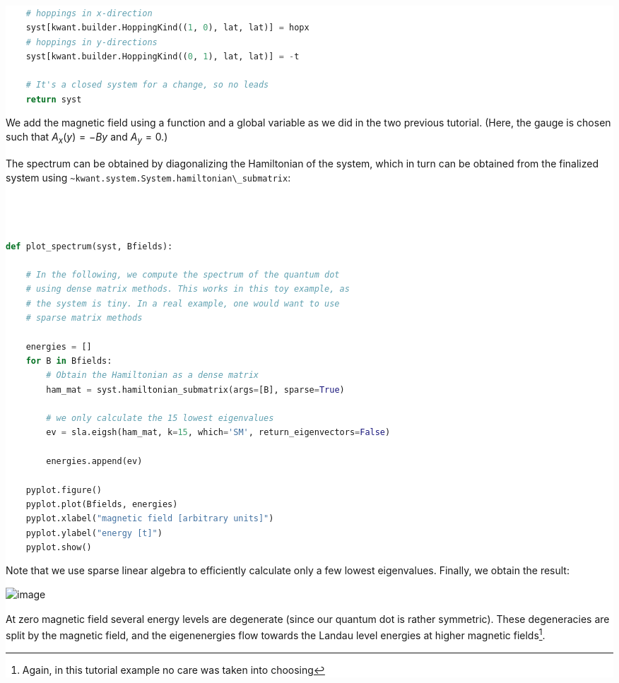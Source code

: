 ```python
    # hoppings in x-direction
    syst[kwant.builder.HoppingKind((1, 0), lat, lat)] = hopx
    # hoppings in y-directions
    syst[kwant.builder.HoppingKind((0, 1), lat, lat)] = -t

    # It's a closed system for a change, so no leads
    return syst

```

We add the magnetic field using a function and a global variable as we
did in the two previous tutorial. (Here, the gauge is chosen such that
$A_x(y) = - B y$ and $A_y=0$.)

The spectrum can be obtained by diagonalizing the Hamiltonian of the
system, which in turn can be obtained from the finalized system using
`~kwant.system.System.hamiltonian\_submatrix`:

```python



def plot_spectrum(syst, Bfields):

    # In the following, we compute the spectrum of the quantum dot
    # using dense matrix methods. This works in this toy example, as
    # the system is tiny. In a real example, one would want to use
    # sparse matrix methods

    energies = []
    for B in Bfields:
        # Obtain the Hamiltonian as a dense matrix
        ham_mat = syst.hamiltonian_submatrix(args=[B], sparse=True)

        # we only calculate the 15 lowest eigenvalues
        ev = sla.eigsh(ham_mat, k=15, which='SM', return_eigenvectors=False)

        energies.append(ev)

    pyplot.figure()
    pyplot.plot(Bfields, energies)
    pyplot.xlabel("magnetic field [arbitrary units]")
    pyplot.ylabel("energy [t]")
    pyplot.show()

```

Note that we use sparse linear algebra to efficiently calculate only a
few lowest eigenvalues. Finally, we obtain the result:

![image](/code/figure/closed_system_result.*)

At zero magnetic field several energy levels are degenerate (since our
quantum dot is rather symmetric). These degeneracies are split by the
magnetic field, and the eigenenergies flow towards the Landau level
energies at higher magnetic fields[^1].


[^1]: Again, in this tutorial example no care was taken into choosing
